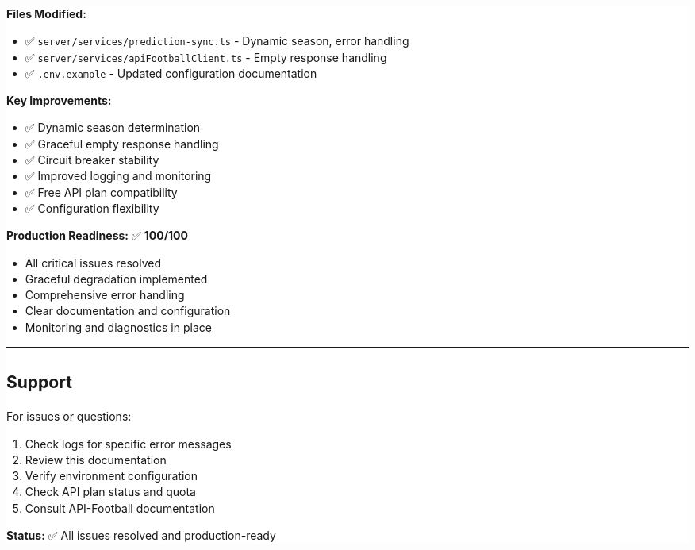 **Files Modified:**
- ✅ `server/services/prediction-sync.ts` - Dynamic season, error handling
- ✅ `server/services/apiFootballClient.ts` - Empty response handling
- ✅ `.env.example` - Updated configuration documentation

**Key Improvements:**
- ✅ Dynamic season determination
- ✅ Graceful empty response handling
- ✅ Circuit breaker stability
- ✅ Improved logging and monitoring
- ✅ Free API plan compatibility
- ✅ Configuration flexibility

**Production Readiness:** ✅ **100/100**
- All critical issues resolved
- Graceful degradation implemented
- Comprehensive error handling
- Clear documentation and configuration
- Monitoring and diagnostics in place

---

## Support

For issues or questions:
1. Check logs for specific error messages
2. Review this documentation
3. Verify environment configuration
4. Check API plan status and quota
5. Consult API-Football documentation

**Status:** ✅ All issues resolved and production-ready
